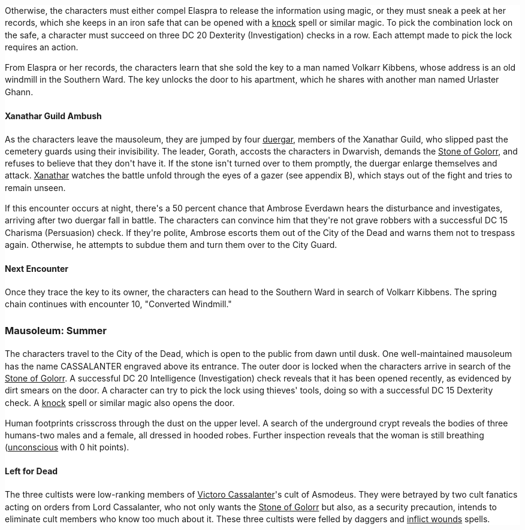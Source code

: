 Otherwise, the characters must either compel Elaspra to release the information using magic, or they must sneak a peek at her records, which she keeps in an iron safe that can be opened with a [knock](Mechanics/spells/knock.md) spell or similar magic. To pick the combination lock on the safe, a character must succeed on three DC 20 Dexterity (Investigation) checks in a row. Each attempt made to pick the lock requires an action.

From Elaspra or her records, the characters learn that she sold the key to a man named Volkarr Kibbens, whose address is an old windmill in the Southern Ward. The key unlocks the door to his apartment, which he shares with another man named Urlaster Ghann.

#### Xanathar Guild Ambush

As the characters leave the mausoleum, they are jumped by four [duergar](Mechanics/bestiary/humanoid/duergar.md), members of the Xanathar Guild, who slipped past the cemetery guards using their invisibility. The leader, Gorath, accosts the characters in Dwarvish, demands the [Stone of Golorr](Mechanics/items/stone-of-golorr-wdh.md), and refuses to believe that they don't have it. If the stone isn't turned over to them promptly, the duergar enlarge themselves and attack. [Xanathar](Mechanics/bestiary/npc/xanathar-wdh.md) watches the battle unfold through the eyes of a gazer (see appendix B), which stays out of the fight and tries to remain unseen.

If this encounter occurs at night, there's a 50 percent chance that Ambrose Everdawn hears the disturbance and investigates, arriving after two duergar fall in battle. The characters can convince him that they're not grave robbers with a successful DC 15 Charisma (Persuasion) check. If they're polite, Ambrose escorts them out of the City of the Dead and warns them not to trespass again. Otherwise, he attempts to subdue them and turn them over to the City Guard.

#### Next Encounter

Once they trace the key to its owner, the characters can head to the Southern Ward in search of Volkarr Kibbens. The spring chain continues with encounter 10, "Converted Windmill."

### Mausoleum: Summer

The characters travel to the City of the Dead, which is open to the public from dawn until dusk. One well-maintained mausoleum has the name CASSALANTER engraved above its entrance. The outer door is locked when the characters arrive in search of the [Stone of Golorr](Mechanics/items/stone-of-golorr-wdh.md). A successful DC 20 Intelligence (Investigation) check reveals that it has been opened recently, as evidenced by dirt smears on the door. A character can try to pick the lock using thieves' tools, doing so with a successful DC 15 Dexterity check. A [knock](Mechanics/spells/knock.md) spell or similar magic also opens the door.

Human footprints crisscross through the dust on the upper level. A search of the underground crypt reveals the bodies of three humans-two males and a female, all dressed in hooded robes. Further inspection reveals that the woman is still breathing ([unconscious](Mechanics/Rules/conditions.md#Unconscious) with 0 hit points).

#### Left for Dead

The three cultists were low-ranking members of [Victoro Cassalanter](Mechanics/bestiary/npc/victoro-cassalanter-wdh.md)'s cult of Asmodeus. They were betrayed by two cult fanatics acting on orders from Lord Cassalanter, who not only wants the [Stone of Golorr](Mechanics/items/stone-of-golorr-wdh.md) but also, as a security precaution, intends to eliminate cult members who know too much about it. These three cultists were felled by daggers and [inflict wounds](Mechanics/spells/inflict-wounds.md) spells.
